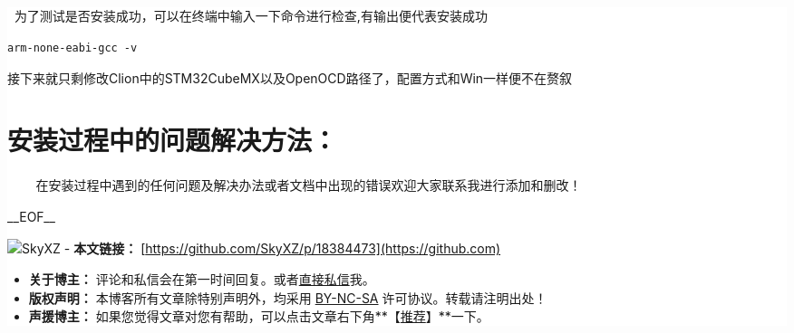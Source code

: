   为了测试是否安装成功，可以在终端中输入一下命令进行检查,有输出便代表安装成功



```
arm-none-eabi-gcc -v 

```

接下来就只剩修改Clion中的STM32CubeMX以及OpenOCD路径了，配置方式和Win一样便不在赘叙


# 安装过程中的问题解决方法：


        在安装过程中遇到的任何问题及解决办法或者文档中出现的错误欢迎大家联系我进行添加和删改！


 \_\_EOF\_\_

   ![](https://github.com/SkyXZ)SkyXZ  - **本文链接：** [https://github.com/SkyXZ/p/18384473](https://github.com)
 - **关于博主：** 评论和私信会在第一时间回复。或者[直接私信](https://github.com)我。
 - **版权声明：** 本博客所有文章除特别声明外，均采用 [BY\-NC\-SA](https://github.com "BY-NC-SA") 许可协议。转载请注明出处！
 - **声援博主：** 如果您觉得文章对您有帮助，可以点击文章右下角**【[推荐](javascript:void(0);)】**一下。
     
